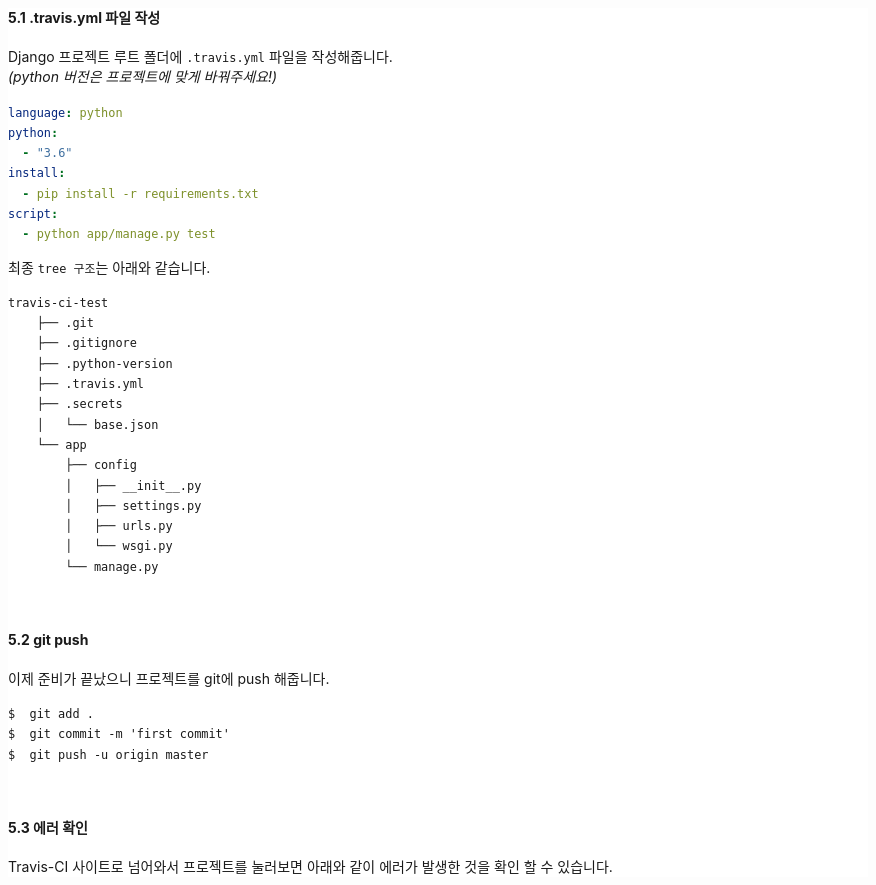 #### 5.1 .travis.yml 파일 작성
Django 프로젝트 루트 폴더에 `.travis.yml` 파일을 작성해줍니다.  
*(python 버전은 프로젝트에 맞게 바꿔주세요!)*
```yml
language: python
python:
  - "3.6"
install:
  - pip install -r requirements.txt
script:
  - python app/manage.py test
```
최종 `tree 구조`는 아래와 같습니다.
```
travis-ci-test
	├── .git
	├── .gitignore
	├── .python-version
	├── .travis.yml
	├── .secrets
	│   └── base.json
	└── app
	    ├── config
	    │   ├── __init__.py
	    │   ├── settings.py
	    │   ├── urls.py
	    │   └── wsgi.py
	    └── manage.py
```
<br>

#### 5.2 git push
이제 준비가 끝났으니 프로젝트를 git에 push 해줍니다.
```shell
$  git add .
$  git commit -m 'first commit'
$  git push -u origin master
```
<br>

#### 5.3 에러 확인
Travis-CI 사이트로 넘어와서 프로젝트를 눌러보면 아래와 같이 에러가 발생한 것을 확인 할 수 있습니다.